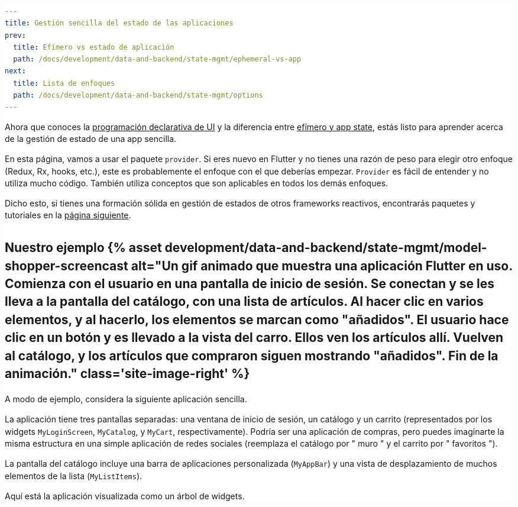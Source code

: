 ```yaml
---
title: Gestión sencilla del estado de las aplicaciones
prev:
  title: Efímero vs estado de aplicación
  path: /docs/development/data-and-backend/state-mgmt/ephemeral-vs-app
next:
  title: Lista de enfoques
  path: /docs/development/data-and-backend/state-mgmt/options
---
```


Ahora que conoces la [programación 
declarativa de UI](/docs/development/data-and-backend/state-mgmt/declarative) y 
la diferencia entre [efímero y app 
state](/docs/development/data-and-backend/state-mgmt/ephemeral-vs-app), estás 
listo para aprender acerca de la gestión de estado de una app sencilla.

En esta página, vamos a usar el paquete `provider`. 
Si eres nuevo en Flutter y no 
tienes una razón de peso para elegir otro enfoque (Redux, Rx, hooks, etc.), 
este es probablemente el enfoque con el que deberías empezar. `Provider` es fácil 
de entender y no utiliza mucho código. También utiliza conceptos que son aplicables 
en todos los demás enfoques.

Dicho esto, si tienes una formación sólida en gestión de estados de otros 
frameworks reactivos, encontrarás paquetes y tutoriales en la 
[página siguiente](/docs/development/data-and-backend/state-mgmt/options).

## Nuestro ejemplo {% asset development/data-and-backend/state-mgmt/model-shopper-screencast alt="Un gif animado que muestra una aplicación Flutter en uso. Comienza con el usuario en una pantalla de inicio de sesión. Se conectan y se les lleva a la pantalla del catálogo, con una lista de artículos. Al hacer clic en varios elementos, y al hacerlo, los elementos se marcan como "añadidos". El usuario hace clic en un botón y es llevado a la vista del carro. Ellos ven los artículos allí. Vuelven al catálogo, y los artículos que compraron siguen mostrando "añadidos". Fin de la animación." class='site-image-right' %}

A modo de ejemplo, considera la siguiente aplicación sencilla.

La aplicación tiene tres pantallas separadas: una ventana de inicio de sesión, 
un catálogo y un carrito (representados por los widgets `MyLoginScreen`, 
`MyCatalog`, y `MyCart`, respectivamente). Podría ser una aplicación de compras, 
pero puedes imaginarte la misma estructura en una simple aplicación de redes 
sociales (reemplaza el catálogo por " muro " y el carrito por " favoritos ").

La pantalla del catálogo incluye una barra de aplicaciones personalizada (`MyAppBar`) 
y una vista de desplazamiento de muchos elementos de la lista (`MyListItems`).

Aquí está la aplicación visualizada como un árbol de widgets.
